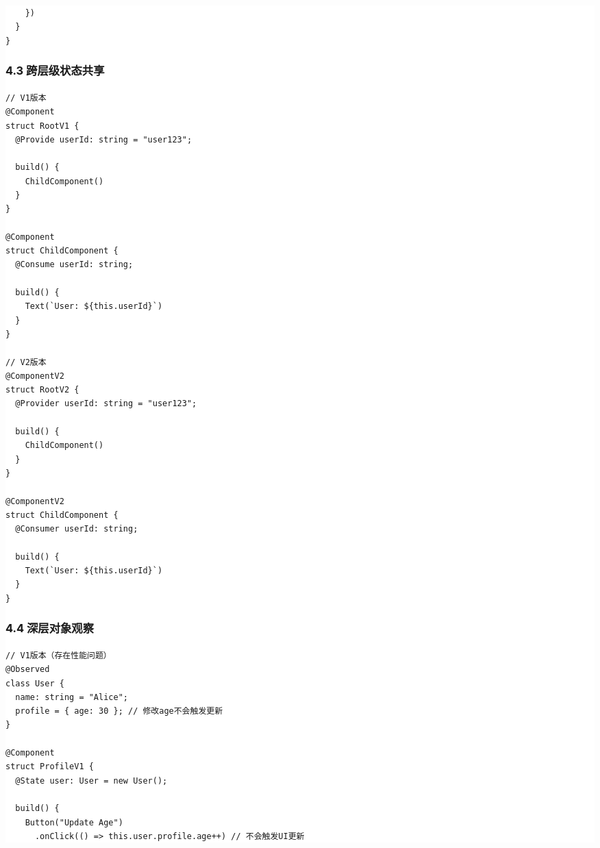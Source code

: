 ```
    })
  }
}
```

### 4.3 跨层级状态共享

```
// V1版本
@Component
struct RootV1 {
  @Provide userId: string = "user123";

  build() {
    ChildComponent()
  }
}

@Component
struct ChildComponent {
  @Consume userId: string;

  build() {
    Text(`User: ${this.userId}`)
  }
}

// V2版本
@ComponentV2
struct RootV2 {
  @Provider userId: string = "user123";

  build() {
    ChildComponent()
  }
}

@ComponentV2
struct ChildComponent {
  @Consumer userId: string;

  build() {
    Text(`User: ${this.userId}`)
  }
}
```

### 4.4 深层对象观察

```
// V1版本（存在性能问题）
@Observed
class User {
  name: string = "Alice";
  profile = { age: 30 }; // 修改age不会触发更新
}

@Component
struct ProfileV1 {
  @State user: User = new User();

  build() {
    Button("Update Age")
      .onClick(() => this.user.profile.age++) // 不会触发UI更新
```